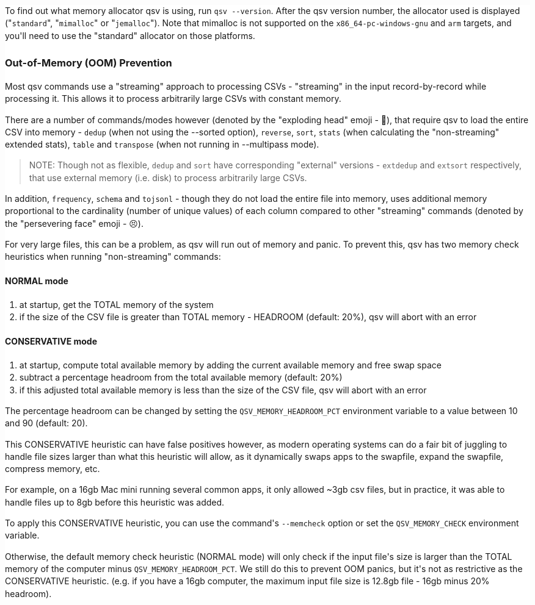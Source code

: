 To find out what memory allocator qsv is using, run `qsv --version`. After the qsv version number, the allocator used is displayed ("`standard`", "`mimalloc`" or "`jemalloc`"). Note that mimalloc is not supported on the `x86_64-pc-windows-gnu` and `arm` targets, and you'll need to use the "standard" allocator on those platforms.

### Out-of-Memory (OOM) Prevention
Most qsv commands use a "streaming" approach to processing CSVs - "streaming" in the input record-by-record while processing it. This allows it to process arbitrarily large CSVs with constant memory.

There are a number of commands/modes however (denoted by the "exploding head" emoji - 🤯), that require qsv to load the entire CSV into memory - `dedup` (when not using the --sorted option), `reverse`, `sort`, `stats` (when calculating the "non-streaming" extended stats), `table` and `transpose` (when not running in --multipass mode).

> NOTE: Though not as flexible, `dedup` and `sort` have corresponding "external" versions - `extdedup` and `extsort` respectively, that use external memory (i.e. disk) to process arbitrarily large CSVs.

In addition, `frequency`, `schema` and `tojsonl` - though they do not load the entire file into memory, uses additional memory proportional to the cardinality (number of unique values) of each column compared to other "streaming" commands (denoted by the "persevering face" emoji - 😣).

For very large files, this can be a problem, as qsv will run out of memory and panic.
To prevent this, qsv has two memory check heuristics when running "non-streaming" commands:

#### NORMAL mode
1. at startup, get the TOTAL memory of the system
2. if the size of the CSV file is greater than TOTAL memory - HEADROOM (default: 20%), qsv will abort with an error

#### CONSERVATIVE mode
1. at startup, compute total available memory by adding the current available memory and free swap space 
2. subtract a percentage headroom from the total available memory (default: 20%)
3. if this adjusted total available memory is less than the size of the CSV file, qsv will abort with an error

The percentage headroom can be changed by setting the `QSV_MEMORY_HEADROOM_PCT` environment variable to a value between 10 and 90 (default: 20).

This CONSERVATIVE heuristic can have false positives however, as modern operating systems can do a fair bit of juggling to handle file sizes larger than what this heuristic will allow, as it dynamically swaps apps to the swapfile, expand the swapfile, compress memory, etc.

For example, on a 16gb Mac mini running several common apps, it only allowed ~3gb csv files, but in practice, it was able to handle files up to 8gb before this heuristic was added.

To apply this CONSERVATIVE heuristic, you can use the command's `--memcheck` option or set the `QSV_MEMORY_CHECK` environment variable.

Otherwise, the default memory check heuristic (NORMAL mode) will only check if the input file's size is larger than the TOTAL memory of the computer minus `QSV_MEMORY_HEADROOM_PCT`.  We still do this to prevent OOM panics, but it's not as restrictive as the CONSERVATIVE heuristic. (e.g. if you have a 16gb computer, the maximum input file size is 12.8gb file - 16gb minus 20% headroom).
